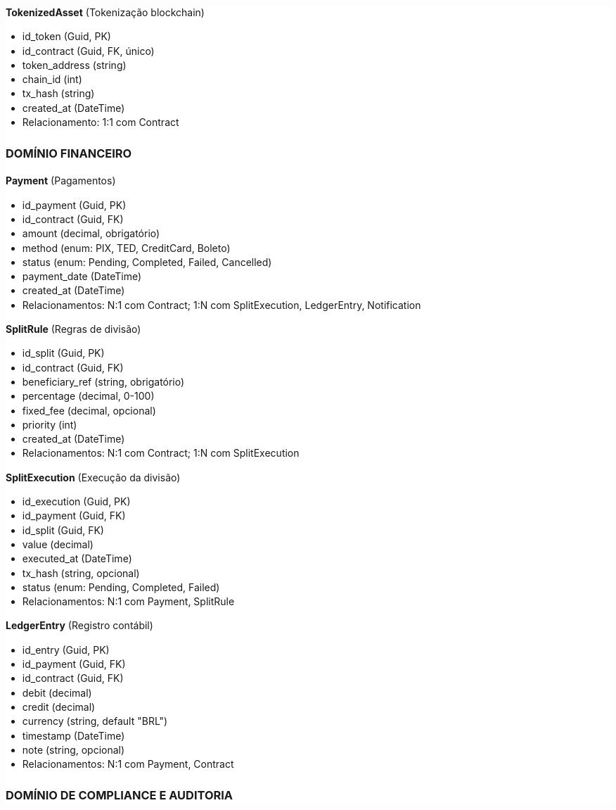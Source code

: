 **TokenizedAsset** (Tokenização blockchain)
- id_token (Guid, PK)
- id_contract (Guid, FK, único)
- token_address (string)
- chain_id (int)
- tx_hash (string)
- created_at (DateTime)
- Relacionamento: 1:1 com Contract

### DOMÍNIO FINANCEIRO

**Payment** (Pagamentos)
- id_payment (Guid, PK)
- id_contract (Guid, FK)
- amount (decimal, obrigatório)
- method (enum: PIX, TED, CreditCard, Boleto)
- status (enum: Pending, Completed, Failed, Cancelled)
- payment_date (DateTime)
- created_at (DateTime)
- Relacionamentos: N:1 com Contract; 1:N com SplitExecution, LedgerEntry, Notification

**SplitRule** (Regras de divisão)
- id_split (Guid, PK)
- id_contract (Guid, FK)
- beneficiary_ref (string, obrigatório)
- percentage (decimal, 0-100)
- fixed_fee (decimal, opcional)
- priority (int)
- created_at (DateTime)
- Relacionamentos: N:1 com Contract; 1:N com SplitExecution

**SplitExecution** (Execução da divisão)
- id_execution (Guid, PK)
- id_payment (Guid, FK)
- id_split (Guid, FK)
- value (decimal)
- executed_at (DateTime)
- tx_hash (string, opcional)
- status (enum: Pending, Completed, Failed)
- Relacionamentos: N:1 com Payment, SplitRule

**LedgerEntry** (Registro contábil)
- id_entry (Guid, PK)
- id_payment (Guid, FK)
- id_contract (Guid, FK)
- debit (decimal)
- credit (decimal)
- currency (string, default "BRL")
- timestamp (DateTime)
- note (string, opcional)
- Relacionamentos: N:1 com Payment, Contract

### DOMÍNIO DE COMPLIANCE E AUDITORIA
